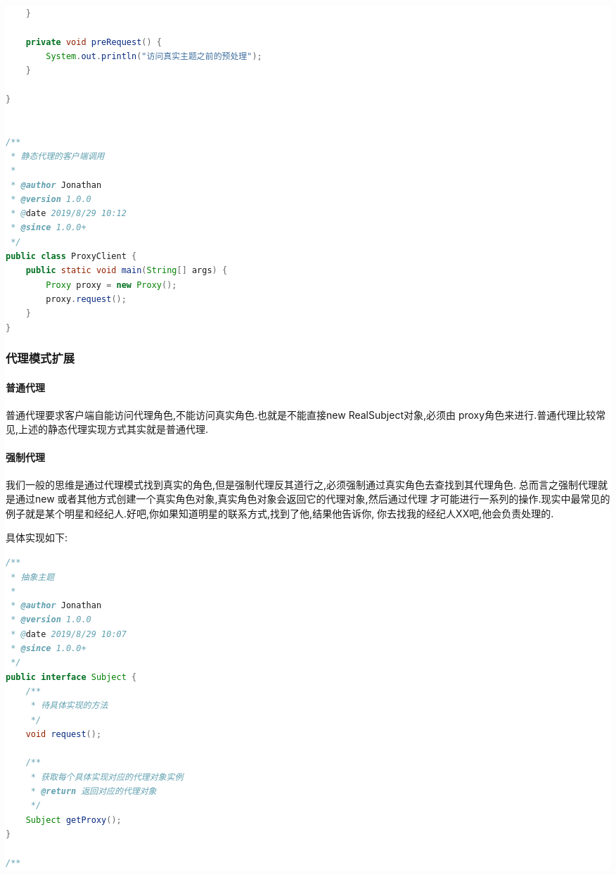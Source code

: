 ```java
    }

    private void preRequest() {
        System.out.println("访问真实主题之前的预处理");
    }

}


/**
 * 静态代理的客户端调用
 *
 * @author Jonathan
 * @version 1.0.0
 * @date 2019/8/29 10:12
 * @since 1.0.0+
 */
public class ProxyClient {
    public static void main(String[] args) {
        Proxy proxy = new Proxy();
        proxy.request();
    }
}

```

### 代理模式扩展

#### 普通代理

普通代理要求客户端自能访问代理角色,不能访问真实角色.也就是不能直接new RealSubject对象,必须由
proxy角色来进行.普通代理比较常见,上述的静态代理实现方式其实就是普通代理.

#### 强制代理

我们一般的思维是通过代理模式找到真实的角色,但是强制代理反其道行之,必须强制通过真实角色去查找到其代理角色.
总而言之强制代理就是通过new 或者其他方式创建一个真实角色对象,真实角色对象会返回它的代理对象,然后通过代理
才可能进行一系列的操作.现实中最常见的例子就是某个明星和经纪人.好吧,你如果知道明星的联系方式,找到了他,结果他告诉你,
你去找我的经纪人XX吧,他会负责处理的.

具体实现如下:

```java
/**
 * 抽象主题
 *
 * @author Jonathan
 * @version 1.0.0
 * @date 2019/8/29 10:07
 * @since 1.0.0+
 */
public interface Subject {
    /**
     * 待具体实现的方法
     */
    void request();

    /**
     * 获取每个具体实现对应的代理对象实例
     * @return 返回对应的代理对象
     */
    Subject getProxy();
}

/**
```